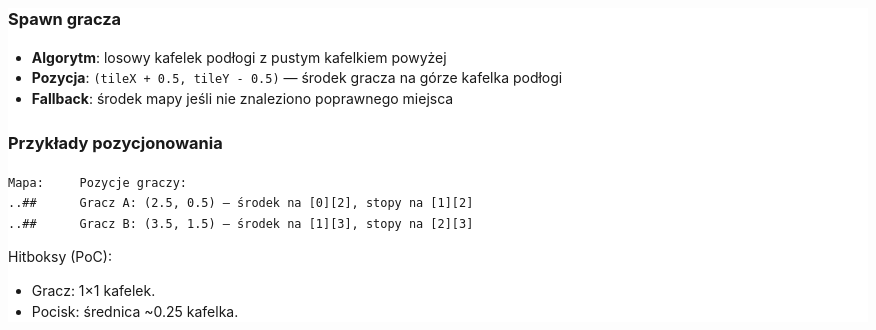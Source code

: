 ### Spawn gracza
- **Algorytm**: losowy kafelek podłogi z pustym kafelkiem powyżej  
- **Pozycja**: `(tileX + 0.5, tileY - 0.5)` — środek gracza na górze kafelka podłogi
- **Fallback**: środek mapy jeśli nie znaleziono poprawnego miejsca

### Przykłady pozycjonowania
```
Mapa:     Pozycje graczy:
..##      Gracz A: (2.5, 0.5) — środek na [0][2], stopy na [1][2] 
..##      Gracz B: (3.5, 1.5) — środek na [1][3], stopy na [2][3]
```

Hitboksy (PoC):
- Gracz: 1×1 kafelek.
- Pocisk: średnica ~0.25 kafelka.


